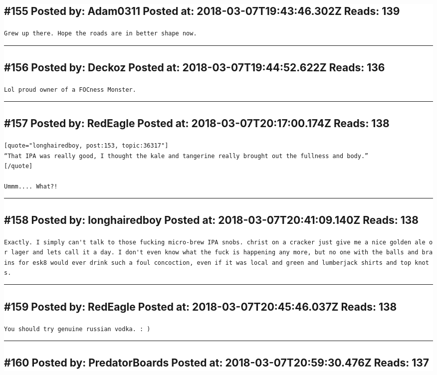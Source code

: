 ## \#155 Posted by: Adam0311 Posted at: 2018-03-07T19:43:46.302Z Reads: 139

```
Grew up there. Hope the roads are in better shape now.
```

---
## \#156 Posted by: Deckoz Posted at: 2018-03-07T19:44:52.622Z Reads: 136

```
Lol proud owner of a FOCness Monster.
```

---
## \#157 Posted by: RedEagle Posted at: 2018-03-07T20:17:00.174Z Reads: 138

```
[quote="longhairedboy, post:153, topic:36317"]
“That IPA was really good, I thought the kale and tangerine really brought out the fullness and body.”
[/quote]

Ummm.... What?!
```

---
## \#158 Posted by: longhairedboy Posted at: 2018-03-07T20:41:09.140Z Reads: 138

```
Exactly. I simply can't talk to those fucking micro-brew IPA snobs. christ on a cracker just give me a nice golden ale or lager and lets call it a day. I don't even know what the fuck is happening any more, but no one with the balls and brains for esk8 would ever drink such a foul concoction, even if it was local and green and lumberjack shirts and top knots.
```

---
## \#159 Posted by: RedEagle Posted at: 2018-03-07T20:45:46.037Z Reads: 138

```
You should try genuine russian vodka. : )
```

---
## \#160 Posted by: PredatorBoards Posted at: 2018-03-07T20:59:30.476Z Reads: 137
